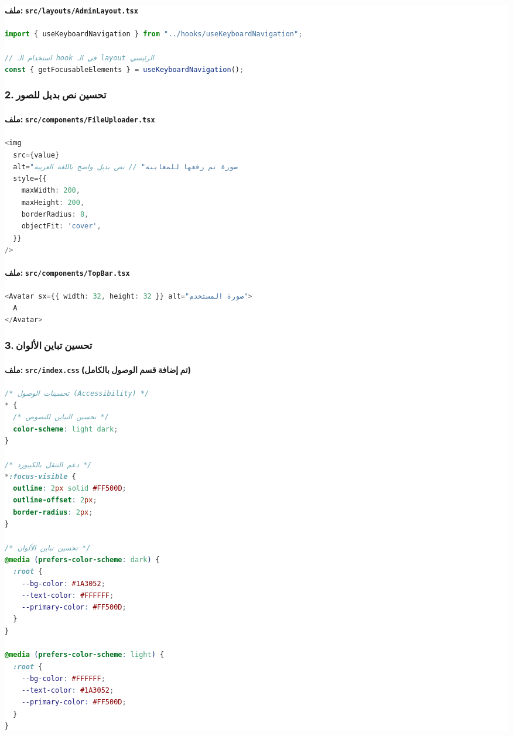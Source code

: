 #### ملف: `src/layouts/AdminLayout.tsx`
```typescript
import { useKeyboardNavigation } from "../hooks/useKeyboardNavigation";

// استخدام الـ hook في الـ layout الرئيسي
const { getFocusableElements } = useKeyboardNavigation();
```

### 2. تحسين نص بديل للصور

#### ملف: `src/components/FileUploader.tsx`
```typescript
<img
  src={value}
  alt="صورة تم رفعها للمعاينة" // نص بديل واضح باللغة العربية
  style={{
    maxWidth: 200,
    maxHeight: 200,
    borderRadius: 8,
    objectFit: 'cover',
  }}
/>
```

#### ملف: `src/components/TopBar.tsx`
```typescript
<Avatar sx={{ width: 32, height: 32 }} alt="صورة المستخدم">
  A
</Avatar>
```

### 3. تحسين تباين الألوان

#### ملف: `src/index.css` (تم إضافة قسم الوصول بالكامل)

```css
/* تحسينات الوصول (Accessibility) */
* {
  /* تحسين التباين للنصوص */
  color-scheme: light dark;
}

/* دعم التنقل بالكيبورد */
*:focus-visible {
  outline: 2px solid #FF500D;
  outline-offset: 2px;
  border-radius: 2px;
}

/* تحسين تباين الألوان */
@media (prefers-color-scheme: dark) {
  :root {
    --bg-color: #1A3052;
    --text-color: #FFFFFF;
    --primary-color: #FF500D;
  }
}

@media (prefers-color-scheme: light) {
  :root {
    --bg-color: #FFFFFF;
    --text-color: #1A3052;
    --primary-color: #FF500D;
  }
}
```